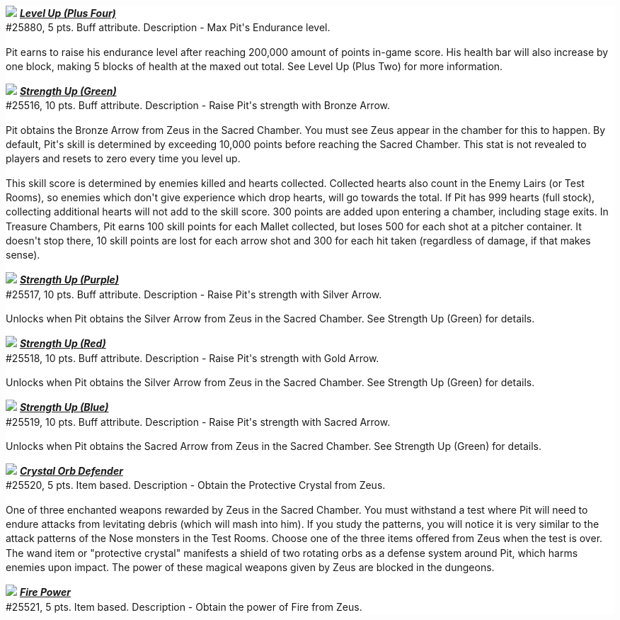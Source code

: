 ![](https://s3-eu-west-1.amazonaws.com/i.retroachievements.org/Badge/171436.png) **_[Level Up (Plus Four)](https://retroachievements.org/achievement/25880)_**<br>
#25880, 5 pts. Buff attribute. Description - Max Pit's Endurance level.<br>
	
Pit earns to raise his endurance level after reaching 200,000 amount of points in-game score. His health bar will also increase by one block, making 5 blocks of health at the maxed out total. See Level Up (Plus Two) for more information.
	
![](https://s3-eu-west-1.amazonaws.com/i.retroachievements.org/Badge/171437.png) **_[Strength Up (Green)](https://retroachievements.org/achievement/25516)_**<br>
#25516, 10 pts. Buff attribute. Description - Raise Pit's strength with Bronze Arrow.<br>
	
Pit obtains the Bronze Arrow from Zeus in the Sacred Chamber.  You must see Zeus appear in the chamber for this to happen. By default, Pit's skill is determined by exceeding 10,000 points before reaching the Sacred Chamber. This stat is not revealed to players and resets to zero every time you level up.
	
This skill score is determined by enemies killed and hearts collected. Collected hearts also count in the Enemy Lairs (or Test Rooms), so enemies which don't give experience which drop hearts, will go towards the total. If Pit has 999 hearts (full stock), collecting additional hearts will not add to the skill score. 300 points are added upon entering a chamber, including stage exits. In Treasure Chambers, Pit earns 100 skill points for each Mallet collected, but loses 500 for each shot at a pitcher container. It doesn't stop there, 10 skill points are lost for each arrow shot and 300 for each hit taken (regardless of damage, if that makes sense).

![](https://s3-eu-west-1.amazonaws.com/i.retroachievements.org/Badge/171438.png) **_[Strength Up (Purple)](https://retroachievements.org/achievement/25517)_**<br>
#25517, 10 pts. Buff attribute. Description - Raise Pit's strength with Silver Arrow.<br>
	
Unlocks when Pit obtains the Silver Arrow from Zeus in the Sacred Chamber. See Strength Up (Green) for details.

![](https://s3-eu-west-1.amazonaws.com/i.retroachievements.org/Badge/171439.png) **_[Strength Up (Red)](https://retroachievements.org/achievement/25518)_**<br>
#25518, 10 pts. Buff attribute. Description - Raise Pit's strength with Gold Arrow.<br>
	
Unlocks when Pit obtains the Silver Arrow from Zeus in the Sacred Chamber. See Strength Up (Green) for details.

![](https://s3-eu-west-1.amazonaws.com/i.retroachievements.org/Badge/171440.png) **_[Strength Up (Blue)](https://retroachievements.org/achievement/25519)_**<br>
#25519, 10 pts. Buff attribute. Description - Raise Pit's strength with Sacred Arrow.<br>
	
Unlocks when Pit obtains the Sacred Arrow from Zeus in the Sacred Chamber. See Strength Up (Green) for details.

![](https://s3-eu-west-1.amazonaws.com/i.retroachievements.org/Badge/171441.png) **_[Crystal Orb Defender](https://retroachievements.org/achievement/25520)_**<br>
#25520, 5 pts. Item based. Description - Obtain the Protective Crystal from Zeus.<br>
	
One of three enchanted weapons rewarded by Zeus in the Sacred Chamber. You must withstand a test where Pit will need to endure attacks from levitating debris (which will mash into him). If you study the patterns, you will notice it is very similar to the attack patterns of the Nose monsters in the Test Rooms. Choose one of the three items offered from Zeus when the test is over. The wand item or "protective crystal" manifests a shield of two rotating orbs as a defense system around Pit, which harms enemies upon impact. The power of these magical weapons given by Zeus are blocked in the dungeons.

![](https://s3-eu-west-1.amazonaws.com/i.retroachievements.org/Badge/171442.png) **_[Fire Power](https://retroachievements.org/achievement/25521)_**<br>
#25521, 5 pts. Item based. Description - Obtain the power of Fire from Zeus.<br> 
	